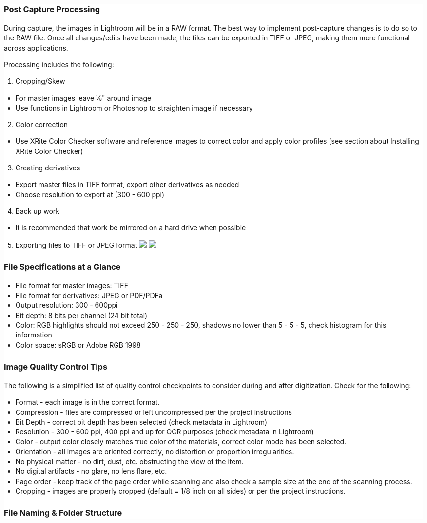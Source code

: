 ### Post Capture Processing
During capture, the images in Lightroom will be in a RAW format. The best way to implement post-capture changes is to do so to the RAW file. Once all changes/edits have been made, the files can be exported in TIFF or JPEG, making them more functional across applications.

Processing includes the following:
1. Cropping/Skew
  * For master images leave ⅛" around image
  * Use functions in Lightroom or Photoshop to straighten image if necessary
2. Color correction
  * Use XRite Color Checker software and reference images to correct color and apply color profiles (see section about Installing XRite Color Checker)
3. Creating derivatives
  * Export master files in TIFF format, export other derivatives as needed
  * Choose resolution to export at (300 - 600 ppi)
4. Back up work
  * It is recommended that work be mirrored on a hard drive when possible
5. Exporting files to TIFF or JPEG format
![](../assets/img/digprint/image16.png)
![](../assets/img/digprint/image5.jpg)

### File Specifications at a Glance
* File format for master images: TIFF
* File format for derivatives: JPEG or PDF/PDFa
* Output resolution: 300 - 600ppi
* Bit depth: 8 bits per channel (24 bit total)
* Color: RGB highlights should not exceed 250 - 250 - 250, shadows no lower than 5 - 5 - 5, check histogram for this information
* Color space: sRGB or Adobe RGB 1998

### Image Quality Control Tips
The following is a simplified list of quality control checkpoints to consider during and after digitization. Check for the following:
* Format  - each image is in the correct format.
* Compression - files are compressed or left uncompressed per the project instructions
* Bit Depth - correct bit depth has been selected (check metadata in Lightroom)
* Resolution - 300 - 600 ppi, 400 ppi and up for OCR purposes (check metadata in Lightroom)
* Color - output color closely matches true color of the materials, correct color mode has been selected.
* Orientation - all images are oriented correctly, no distortion or proportion irregularities.
* No physical matter - no dirt, dust, etc. obstructing the view of the item.
* No digital artifacts - no glare, no lens flare, etc.
* Page order - keep track of the page order while scanning and also check a sample size at the end of the scanning process.
* Cropping - images are properly cropped (default = 1/8 inch on all sides) or per the project instructions.

### File Naming & Folder Structure
